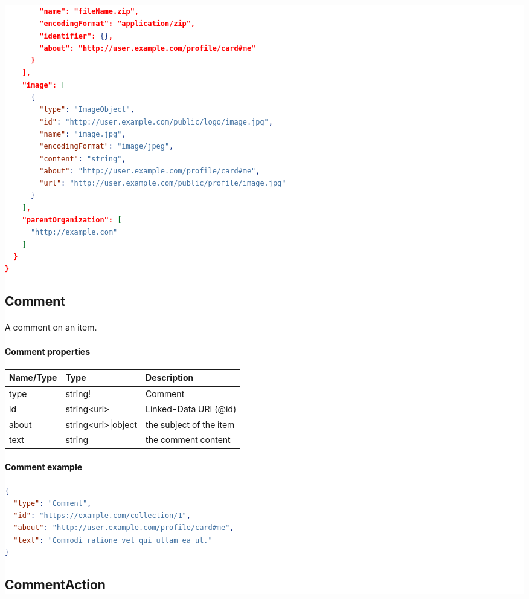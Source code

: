 ```json
        "name": "fileName.zip",
        "encodingFormat": "application/zip",
        "identifier": {},
        "about": "http://user.example.com/profile/card#me"
      }
    ],
    "image": [
      {
        "type": "ImageObject",
        "id": "http://user.example.com/public/logo/image.jpg",
        "name": "image.jpg",
        "encodingFormat": "image/jpeg",
        "content": "string",
        "about": "http://user.example.com/profile/card#me",
        "url": "http://user.example.com/public/profile/image.jpg"
      }
    ],
    "parentOrganization": [
      "http://example.com"
    ]
  }
}
```


## Comment

A comment on an item.

#### Comment properties

| Name/Type | Type | Description |
|:--------- | :--- | :---------- |
| type | string! | Comment  |
| id | string&lt;uri&gt; | Linked-Data URI (@id)  |
| about | string&lt;uri&gt;&#124;object | the subject of the item  |
| text | string | the comment content  |

#### Comment example
```json
{
  "type": "Comment",
  "id": "https://example.com/collection/1",
  "about": "http://user.example.com/profile/card#me",
  "text": "Commodi ratione vel qui ullam ea ut."
}
```


## CommentAction
